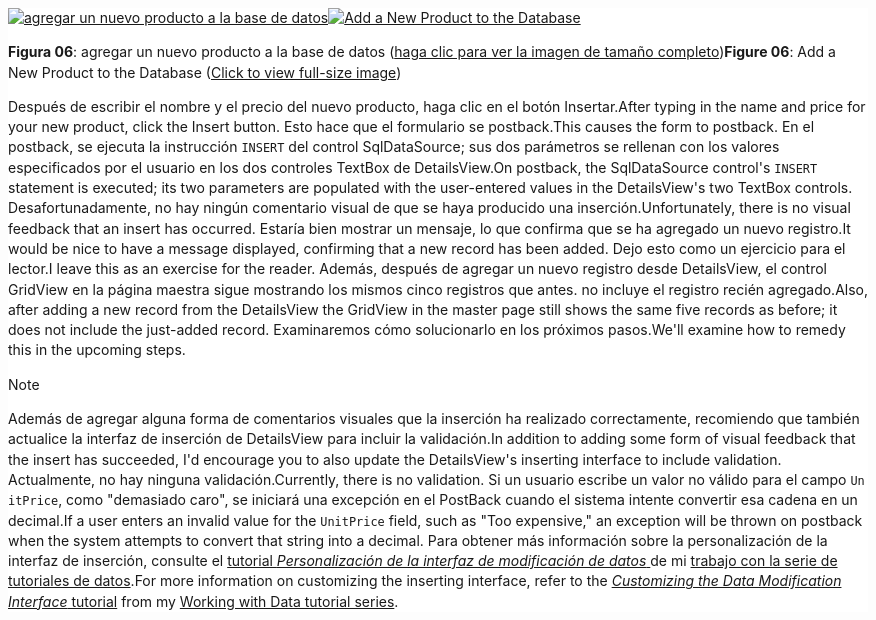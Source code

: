 <span data-ttu-id="c29fd-200">[![agregar un nuevo producto a la base de datos](interacting-with-the-master-page-from-the-content-page-cs/_static/image17.png)](interacting-with-the-master-page-from-the-content-page-cs/_static/image16.png)</span><span class="sxs-lookup"><span data-stu-id="c29fd-200">[![Add a New Product to the Database](interacting-with-the-master-page-from-the-content-page-cs/_static/image17.png)](interacting-with-the-master-page-from-the-content-page-cs/_static/image16.png)</span></span>

<span data-ttu-id="c29fd-201">**Figura 06**: agregar un nuevo producto a la base de datos ([haga clic para ver la imagen de tamaño completo](interacting-with-the-master-page-from-the-content-page-cs/_static/image18.png))</span><span class="sxs-lookup"><span data-stu-id="c29fd-201">**Figure 06**: Add a New Product to the Database  ([Click to view full-size image](interacting-with-the-master-page-from-the-content-page-cs/_static/image18.png))</span></span>

<span data-ttu-id="c29fd-202">Después de escribir el nombre y el precio del nuevo producto, haga clic en el botón Insertar.</span><span class="sxs-lookup"><span data-stu-id="c29fd-202">After typing in the name and price for your new product, click the Insert button.</span></span> <span data-ttu-id="c29fd-203">Esto hace que el formulario se postback.</span><span class="sxs-lookup"><span data-stu-id="c29fd-203">This causes the form to postback.</span></span> <span data-ttu-id="c29fd-204">En el postback, se ejecuta la instrucción `INSERT` del control SqlDataSource; sus dos parámetros se rellenan con los valores especificados por el usuario en los dos controles TextBox de DetailsView.</span><span class="sxs-lookup"><span data-stu-id="c29fd-204">On postback, the SqlDataSource control's `INSERT` statement is executed; its two parameters are populated with the user-entered values in the DetailsView's two TextBox controls.</span></span> <span data-ttu-id="c29fd-205">Desafortunadamente, no hay ningún comentario visual de que se haya producido una inserción.</span><span class="sxs-lookup"><span data-stu-id="c29fd-205">Unfortunately, there is no visual feedback that an insert has occurred.</span></span> <span data-ttu-id="c29fd-206">Estaría bien mostrar un mensaje, lo que confirma que se ha agregado un nuevo registro.</span><span class="sxs-lookup"><span data-stu-id="c29fd-206">It would be nice to have a message displayed, confirming that a new record has been added.</span></span> <span data-ttu-id="c29fd-207">Dejo esto como un ejercicio para el lector.</span><span class="sxs-lookup"><span data-stu-id="c29fd-207">I leave this as an exercise for the reader.</span></span> <span data-ttu-id="c29fd-208">Además, después de agregar un nuevo registro desde DetailsView, el control GridView en la página maestra sigue mostrando los mismos cinco registros que antes. no incluye el registro recién agregado.</span><span class="sxs-lookup"><span data-stu-id="c29fd-208">Also, after adding a new record from the DetailsView the GridView in the master page still shows the same five records as before; it does not include the just-added record.</span></span> <span data-ttu-id="c29fd-209">Examinaremos cómo solucionarlo en los próximos pasos.</span><span class="sxs-lookup"><span data-stu-id="c29fd-209">We'll examine how to remedy this in the upcoming steps.</span></span>

> [!NOTE]
> <span data-ttu-id="c29fd-210">Además de agregar alguna forma de comentarios visuales que la inserción ha realizado correctamente, recomiendo que también actualice la interfaz de inserción de DetailsView para incluir la validación.</span><span class="sxs-lookup"><span data-stu-id="c29fd-210">In addition to adding some form of visual feedback that the insert has succeeded, I'd encourage you to also update the DetailsView's inserting interface to include validation.</span></span> <span data-ttu-id="c29fd-211">Actualmente, no hay ninguna validación.</span><span class="sxs-lookup"><span data-stu-id="c29fd-211">Currently, there is no validation.</span></span> <span data-ttu-id="c29fd-212">Si un usuario escribe un valor no válido para el campo `UnitPrice`, como "demasiado caro", se iniciará una excepción en el PostBack cuando el sistema intente convertir esa cadena en un decimal.</span><span class="sxs-lookup"><span data-stu-id="c29fd-212">If a user enters an invalid value for the `UnitPrice` field, such as "Too expensive," an exception will be thrown on postback when the system attempts to convert that string into a decimal.</span></span> <span data-ttu-id="c29fd-213">Para obtener más información sobre la personalización de la interfaz de inserción, consulte el [tutorial *Personalización de la interfaz de modificación de datos* ](../../data-access/editing-inserting-and-deleting-data/customizing-the-data-modification-interface-cs.md) de mi [trabajo con la serie de tutoriales de datos](../../data-access/index.md).</span><span class="sxs-lookup"><span data-stu-id="c29fd-213">For more information on customizing the inserting interface, refer to the [*Customizing the Data Modification Interface* tutorial](../../data-access/editing-inserting-and-deleting-data/customizing-the-data-modification-interface-cs.md) from my [Working with Data tutorial series](../../data-access/index.md).</span></span>
